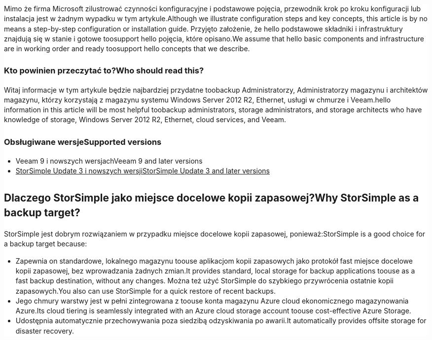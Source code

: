 <span data-ttu-id="98dc5-110">Mimo że firma Microsoft zilustrować czynności konfiguracyjne i podstawowe pojęcia, przewodnik krok po kroku konfiguracji lub instalacja jest w żadnym wypadku w tym artykule.</span><span class="sxs-lookup"><span data-stu-id="98dc5-110">Although we illustrate configuration steps and key concepts, this article is by no means a step-by-step configuration or installation guide.</span></span> <span data-ttu-id="98dc5-111">Przyjęto założenie, że hello podstawowe składniki i infrastruktury znajdują się w stanie i gotowe toosupport hello pojęcia, które opisano.</span><span class="sxs-lookup"><span data-stu-id="98dc5-111">We assume that hello basic components and infrastructure are in working order and ready toosupport hello concepts that we describe.</span></span>

### <a name="who-should-read-this"></a><span data-ttu-id="98dc5-112">Kto powinien przeczytać to?</span><span class="sxs-lookup"><span data-stu-id="98dc5-112">Who should read this?</span></span>

<span data-ttu-id="98dc5-113">Witaj informacje w tym artykule będzie najbardziej przydatne toobackup Administratorzy, Administratorzy magazynu i architektów magazynu, którzy korzystają z magazynu systemu Windows Server 2012 R2, Ethernet, usługi w chmurze i Veeam.</span><span class="sxs-lookup"><span data-stu-id="98dc5-113">hello information in this article will be most helpful toobackup administrators, storage administrators, and storage architects who have knowledge of storage, Windows Server 2012 R2, Ethernet, cloud services, and Veeam.</span></span>

### <a name="supported-versions"></a><span data-ttu-id="98dc5-114">Obsługiwane wersje</span><span class="sxs-lookup"><span data-stu-id="98dc5-114">Supported versions</span></span>

-   <span data-ttu-id="98dc5-115">Veeam 9 i nowszych wersjach</span><span class="sxs-lookup"><span data-stu-id="98dc5-115">Veeam 9 and later versions</span></span>
-   [<span data-ttu-id="98dc5-116">StorSimple Update 3 i nowszych wersji</span><span class="sxs-lookup"><span data-stu-id="98dc5-116">StorSimple Update 3 and later versions</span></span>](storsimple-overview.md#storsimple-workload-summary)


## <a name="why-storsimple-as-a-backup-target"></a><span data-ttu-id="98dc5-117">Dlaczego StorSimple jako miejsce docelowe kopii zapasowej?</span><span class="sxs-lookup"><span data-stu-id="98dc5-117">Why StorSimple as a backup target?</span></span>

<span data-ttu-id="98dc5-118">StorSimple jest dobrym rozwiązaniem w przypadku miejsce docelowe kopii zapasowej, ponieważ:</span><span class="sxs-lookup"><span data-stu-id="98dc5-118">StorSimple is a good choice for a backup target because:</span></span>

-   <span data-ttu-id="98dc5-119">Zapewnia on standardowe, lokalnego magazynu toouse aplikacjom kopii zapasowych jako protokół fast miejsce docelowe kopii zapasowej, bez wprowadzania żadnych zmian.</span><span class="sxs-lookup"><span data-stu-id="98dc5-119">It provides standard, local storage for backup applications toouse as a fast backup destination, without any changes.</span></span> <span data-ttu-id="98dc5-120">Można też użyć StorSimple do szybkiego przywrócenia ostatnie kopii zapasowych.</span><span class="sxs-lookup"><span data-stu-id="98dc5-120">You also can use StorSimple for a quick restore of recent backups.</span></span>
-   <span data-ttu-id="98dc5-121">Jego chmury warstwy jest w pełni zintegrowana z toouse konta magazynu Azure cloud ekonomicznego magazynowania Azure.</span><span class="sxs-lookup"><span data-stu-id="98dc5-121">Its cloud tiering is seamlessly integrated with an Azure cloud storage account toouse cost-effective Azure Storage.</span></span>
-   <span data-ttu-id="98dc5-122">Udostępnia automatycznie przechowywania poza siedzibą odzyskiwania po awarii.</span><span class="sxs-lookup"><span data-stu-id="98dc5-122">It automatically provides offsite storage for disaster recovery.</span></span>
